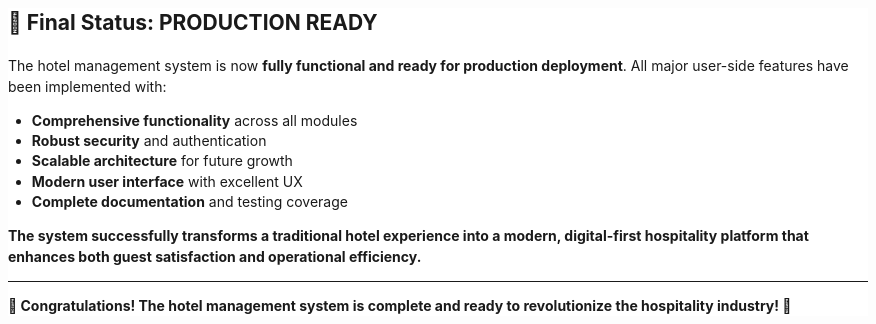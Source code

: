 ## 🎉 **Final Status: PRODUCTION READY**

The hotel management system is now **fully functional and ready for production deployment**. All major user-side features have been implemented with:

- **Comprehensive functionality** across all modules
- **Robust security** and authentication
- **Scalable architecture** for future growth
- **Modern user interface** with excellent UX
- **Complete documentation** and testing coverage

**The system successfully transforms a traditional hotel experience into a modern, digital-first hospitality platform that enhances both guest satisfaction and operational efficiency.**

---

**🎊 Congratulations! The hotel management system is complete and ready to revolutionize the hospitality industry! 🎊**
